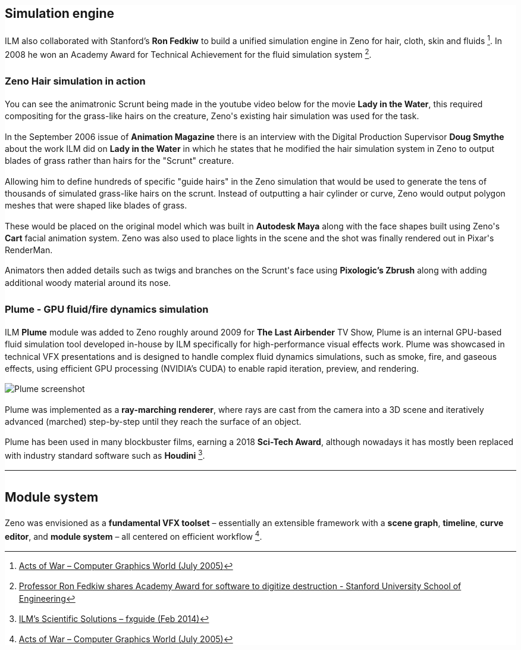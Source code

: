 ## Simulation engine
ILM also collaborated with Stanford’s **Ron Fedkiw** to build a unified simulation engine in Zeno for hair, cloth, skin and fluids [^1]. In 2008 he won an Academy Award for Technical Achievement for the fluid simulation system [^14].

### Zeno Hair simulation in action
You can see the animatronic Scrunt being made in the youtube video below for the movie **Lady in the Water**, this required compositing for the grass-like hairs on the creature, Zeno's existing hair simulation was used for the task.
<iframe width="560" height="315" src="https://www.youtube.com/embed/kBQtgmiChZw?si=WtVQV28sROgAX2ox" title="The Making of the Scrunt - YouTube video player" frameborder="0" allow="accelerometer; autoplay; clipboard-write; encrypted-media; gyroscope; picture-in-picture; web-share" referrerpolicy="strict-origin-when-cross-origin" allowfullscreen></iframe>

In the September 2006 issue of **Animation Magazine** there is an interview with the Digital Production Supervisor **Doug Smythe** about the work ILM did on **Lady in the Water** in which he states that he modified the hair simulation system in Zeno to output blades of grass rather than hairs for the "Scrunt" creature.

Allowing him to define hundreds of specific "guide hairs" in the Zeno simulation that would be used to generate the tens of thousands of simulated grass-like hairs on the scrunt. Instead of outputting a hair cylinder or curve, Zeno would output polygon meshes that were shaped like blades of grass. 

These would be placed on the original model which was built in **Autodesk Maya** along with the face shapes built using Zeno's **Cart** facial animation system. Zeno was also used to place lights in the scene and the shot was finally rendered out in Pixar's RenderMan.

Animators then added details such as twigs and branches on the Scrunt's face using **Pixologic’s Zbrush** along with adding  additional woody material around its nose.

### Plume - GPU fluid/fire dynamics simulation
<iframe width="560" height="315" src="https://www.youtube.com/embed/TEd510_imQ8?si=UqYY3NfNV0wleplU" title="YouTube video player" frameborder="0" allow="accelerometer; autoplay; clipboard-write; encrypted-media; gyroscope; picture-in-picture; web-share" referrerpolicy="strict-origin-when-cross-origin" allowfullscreen></iframe>

ILM **Plume** module was added to Zeno roughly around 2009 for **The Last Airbender** TV Show, Plume is an internal GPU-based fluid simulation tool developed in-house by ILM specifically for high-performance visual effects work. Plume was showcased in technical VFX presentations and is designed to handle complex fluid dynamics simulations, such as smoke, fire, and gaseous effects, using efficient GPU processing (NVIDIA’s CUDA) to enable rapid iteration, preview, and rendering. 

![Plume screenshot](https://github.com/user-attachments/assets/9277f5e5-1ec4-49d1-bd85-571544c2b699)


Plume was implemented as a **ray-marching renderer**, where rays are cast from the camera into a 3D scene and iteratively advanced (marched) step-by-step until they reach the surface of an object.

Plume has been used in many blockbuster films, earning a 2018 **Sci-Tech Award**, although nowadays it has mostly been replaced with industry standard software such as **Houdini** [^6].

---
## Module system
Zeno was envisioned as a **fundamental VFX toolset** – essentially an extensible framework with a **scene graph**, **timeline**, **curve editor**, and **module system** – all centered on efficient workflow [^1]. 


[^1]: [Acts of War – Computer Graphics World (July 2005)](https://www.cgw.com/Publications/CGW/2005/Volume-28-Issue-7-July-2005-/Acts-of-War.aspx)
[^2]: [Lucasfilm CTO Cliff Plumer Talks Technology - VFXWorld](https://web.archive.org/web/20071016225310/http://vfxworld.com/?sa=adv&code=1e242f07&atype=articles&id=2608)
[^3]: [Star Wars: The Force Unleashed – Wikipedia (Development section)](https://en.wikipedia.org/wiki/Star_Wars:_The_Force_Unleashed#Development)
[^4]: [The Art and Making of Star Wars: The Force Unleashed – Insight Editions (2008), cited via Wookieepedia](https://starwars.fandom.com/wiki/Ronin_%28engine%29)
[^5]: [Industrial Light and Magic](https://linuxjournal.rubdos.be/ljarchive/LJ/099/6011.html)
[^6]: [ILM’s Scientific Solutions – fxguide (Feb 2014)](https://www.fxguide.com/fxfeatured/ilms-scientific-solutions/)
[^7]: [Star Wars: The Force Unleashed – Wookieepedia (Behind the Scenes)](https://starwars.fandom.com/wiki/Star_Wars:_The_Force_Unleashed#Behind_the_scenes)
[^8]: [ILM's Dragonheart Crew Looks Back - Lucasfilm.com](https://www.lucasfilm.com/news/digital-road-dragonheart/)
[^9]: [Star Wars 1313 – Wikipedia](https://en.wikipedia.org/wiki/Star_Wars_1313)
[^10]: [GDC Vault - LucasArts and ILM: a Case Study of the Convergence of Games and Film](https://gdcvault.com/play/1013242/LucasArts-and-ILM-a-Case)
[^11]: [Game Films - Computer Graphics World](https://www.cgw.com/Publications/CGW/2007/Volume-30-Issue-2-Feb-2007-/Game-Films.aspx)
[^12]: [War of the Worlds - Retro Articles - DIGITAL PRODUCTION](https://digitalproduction.com/2023/02/08/krieg-der-welten-retro-artikel/)
[^13]: The Art and Making of Star Wars The Force Unleashed (2008)
[^14]: [Professor Ron Fedkiw shares Academy Award for software to digitize destruction - Stanford University School of Engineering](https://engineering.stanford.edu/news/professor-ron-fedkiw-shares-academy-award-software-digitize-destruction)
[^15]: [Stumbling Toward 'Awesomeness'Geodesic Voxel Binding in Maya 2015 - Stumbling Toward 'Awesomeness'](http://www.chrisevans3d.com/pub_blog/geodesic-voxel-binding-maya-2015/)
[^16]: [Animation Magazine September 2006](https://archive.org/details/Animation_Magazine_September_2006/page/52/mode/2up?q=ilm+Zeno)
[^17]: [Game Developer Magazine March 2007](https://archive.org/details/GDM_March_2007/mode/2up?q=ilm+Zeno)
[^18]: 3D World Magazine September 2005
[^19]: [Electronic art and animation catalog : SIGGRAPH (Conference) (2004)](https://archive.org/details/electronicartani0000sigg_x6q3/page/194/mode/2up?q=ilm+Zeno)
[^20]: Cinefex (2006)
[^21]: [Zviz: ILM Goes Interactive with Previs - Animation World Network](https://www.awn.com/vfxworld/zviz-ilm-goes-interactive-previs)
[^22]: [The Rookies - Rookie Awards 2020 Judge - Jason Smith](https://www.therookies.co/contests/groups/rookie-awards-2020/judges/92)